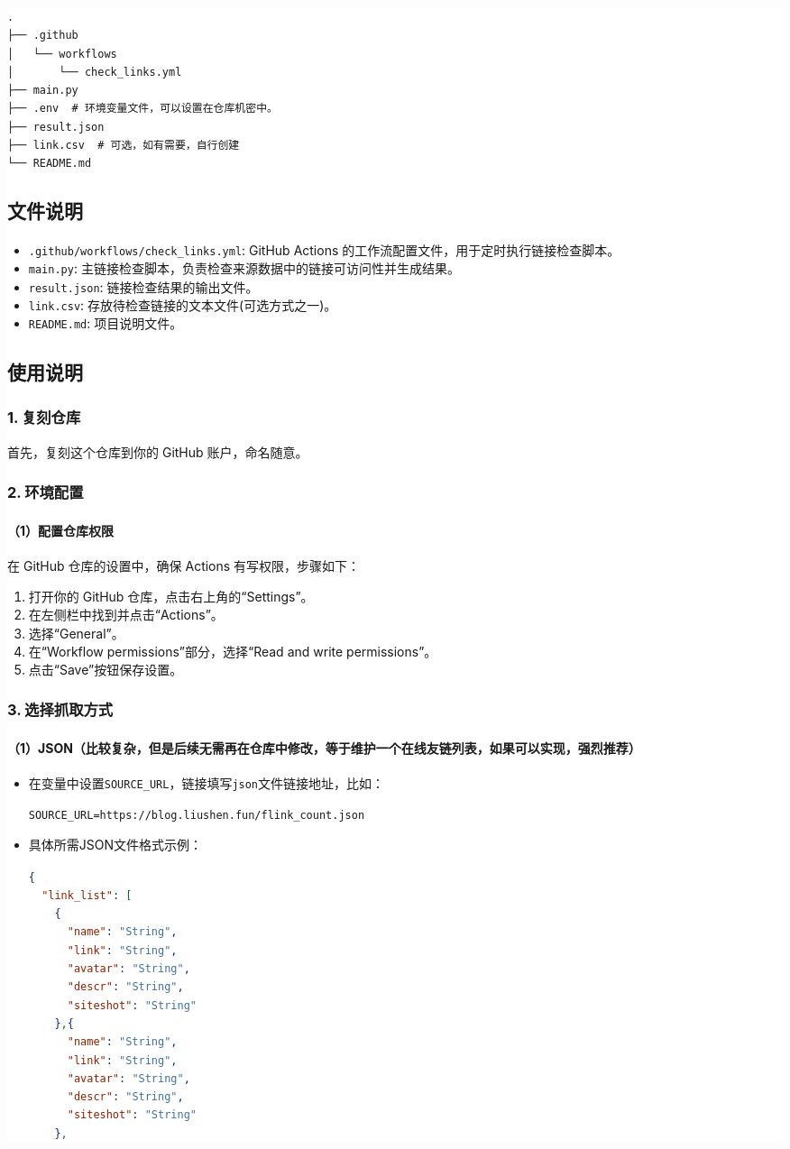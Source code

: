 ```plaintext
.
├── .github
│   └── workflows
│       └── check_links.yml
├── main.py
├── .env  # 环境变量文件，可以设置在仓库机密中。
├── result.json
├── link.csv  # 可选，如有需要，自行创建
└── README.md
```

## 文件说明

- `.github/workflows/check_links.yml`: GitHub Actions 的工作流配置文件，用于定时执行链接检查脚本。
- `main.py`: 主链接检查脚本，负责检查来源数据中的链接可访问性并生成结果。
- `result.json`: 链接检查结果的输出文件。
- `link.csv`: 存放待检查链接的文本文件(可选方式之一)。
- `README.md`: 项目说明文件。

## 使用说明

### 1. 复刻仓库

首先，复刻这个仓库到你的 GitHub 账户，命名随意。

### 2. 环境配置

#### （1）配置仓库权限

在 GitHub 仓库的设置中，确保 Actions 有写权限，步骤如下：

1. 打开你的 GitHub 仓库，点击右上角的“Settings”。
2. 在左侧栏中找到并点击“Actions”。
3. 选择“General”。
4. 在“Workflow permissions”部分，选择“Read and write permissions”。
5. 点击“Save”按钮保存设置。

### 3. 选择抓取方式

#### （1）JSON（比较复杂，但是后续无需再在仓库中修改，等于维护一个在线友链列表，如果可以实现，强烈推荐）

- 在变量中设置`SOURCE_URL`，链接填写`json`文件链接地址，比如：

  ```env
  SOURCE_URL=https://blog.liushen.fun/flink_count.json
  ```

- 具体所需JSON文件格式示例：

  ```json
  {
    "link_list": [
      {
        "name": "String",
        "link": "String",
        "avatar": "String",
        "descr": "String",
        "siteshot": "String"
      },{
        "name": "String",
        "link": "String",
        "avatar": "String",
        "descr": "String",
        "siteshot": "String"
      },
  ```